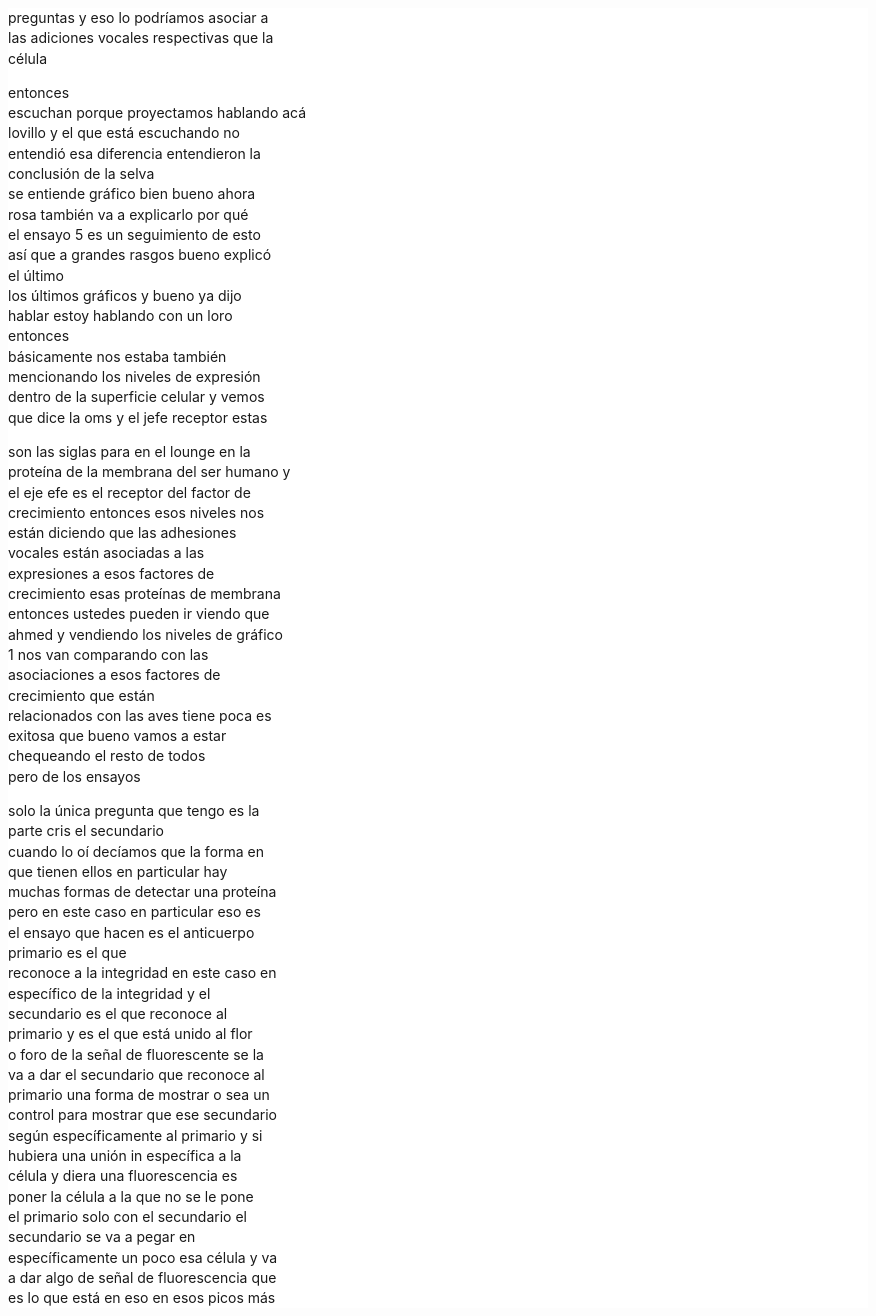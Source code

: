 preguntas y eso lo podríamos asociar a  
las adiciones vocales respectivas que la  
célula  
  
entonces  
escuchan porque proyectamos hablando acá  
lovillo y el que está escuchando no  
entendió esa diferencia entendieron la  
conclusión de la selva  
se entiende gráfico bien bueno ahora  
rosa también va a explicarlo por qué  
el ensayo 5 es un seguimiento de esto  
así que a grandes rasgos bueno explicó  
el último  
los últimos gráficos y bueno ya dijo  
hablar estoy hablando con un loro  
entonces  
básicamente nos estaba también  
mencionando los niveles de expresión  
dentro de la superficie celular y vemos  
que dice la oms y el jefe receptor estas  
  
son las siglas para en el lounge en la  
proteína de la membrana del ser humano y  
el eje efe es el receptor del factor de  
crecimiento entonces esos niveles nos  
están diciendo que las adhesiones  
vocales están asociadas a las  
expresiones a esos factores de  
crecimiento esas proteínas de membrana  
entonces ustedes pueden ir viendo que  
ahmed y vendiendo los niveles de gráfico  
1 nos van comparando con las  
asociaciones a esos factores de  
crecimiento que están  
relacionados con las aves tiene poca es  
exitosa que bueno vamos a estar  
chequeando el resto de todos  
pero de los ensayos  
  
solo la única pregunta que tengo es la  
parte cris el secundario  
cuando lo oí decíamos que la forma en  
que tienen ellos en particular hay  
muchas formas de detectar una proteína  
pero en este caso en particular eso es  
el ensayo que hacen es el anticuerpo  
primario es el que  
reconoce a la integridad en este caso en  
específico de la integridad y el  
secundario es el que reconoce al  
primario y es el que está unido al flor  
o foro de la señal de fluorescente se la  
va a dar el secundario que reconoce al  
primario una forma de mostrar o sea un  
control para mostrar que ese secundario  
según específicamente al primario y si  
hubiera una unión in específica a la  
célula y diera una fluorescencia es  
poner la célula a la que no se le pone  
el primario solo con el secundario el  
secundario se va a pegar en  
específicamente un poco esa célula y va  
a dar algo de señal de fluorescencia que  
es lo que está en eso en esos picos más  